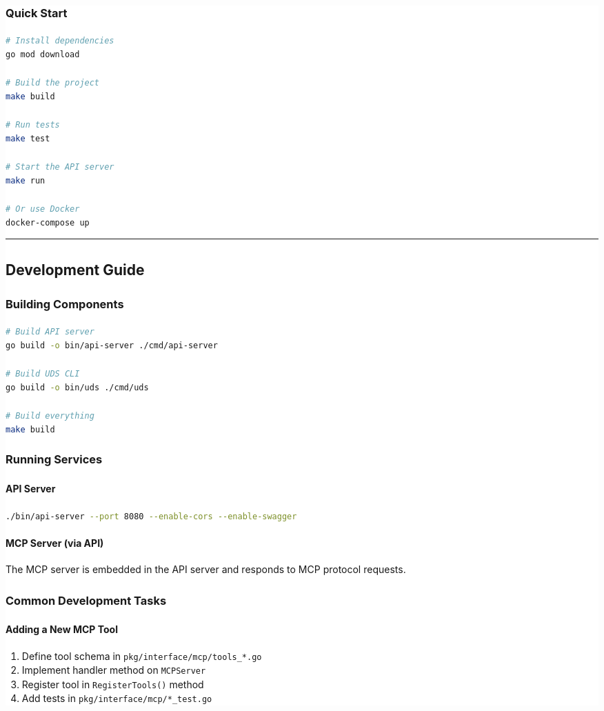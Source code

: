### Quick Start

```bash
# Install dependencies
go mod download

# Build the project
make build

# Run tests
make test

# Start the API server
make run

# Or use Docker
docker-compose up
```

---

## Development Guide

### Building Components

```bash
# Build API server
go build -o bin/api-server ./cmd/api-server

# Build UDS CLI
go build -o bin/uds ./cmd/uds

# Build everything
make build
```

### Running Services

#### API Server
```bash
./bin/api-server --port 8080 --enable-cors --enable-swagger
```

#### MCP Server (via API)
The MCP server is embedded in the API server and responds to MCP protocol requests.

### Common Development Tasks

#### Adding a New MCP Tool
1. Define tool schema in `pkg/interface/mcp/tools_*.go`
2. Implement handler method on `MCPServer`
3. Register tool in `RegisterTools()` method
4. Add tests in `pkg/interface/mcp/*_test.go`
